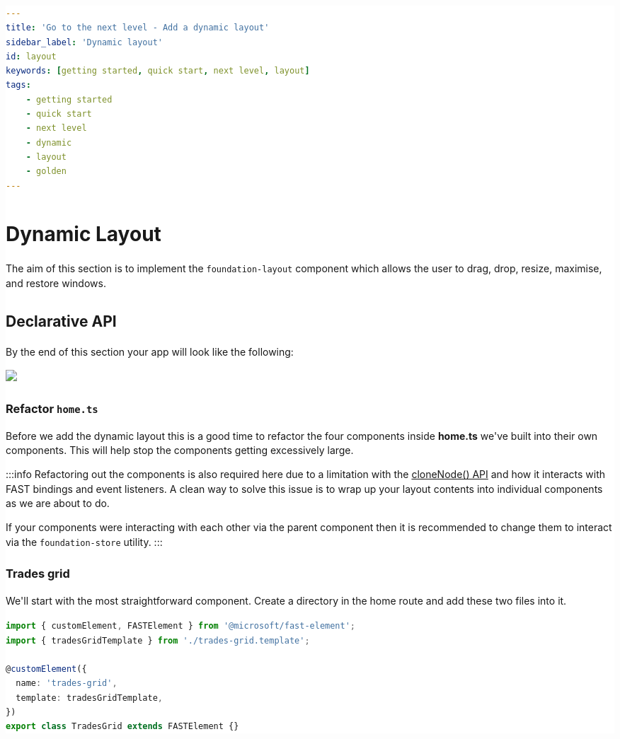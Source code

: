 ```yaml
---
title: 'Go to the next level - Add a dynamic layout'
sidebar_label: 'Dynamic layout'
id: layout
keywords: [getting started, quick start, next level, layout]
tags:
    - getting started
    - quick start
    - next level
    - dynamic
    - layout
    - golden
---
```


# Dynamic Layout

The aim of this section is to implement the `foundation-layout` component which allows the user to drag, drop, resize, maximise, and restore windows.

## Declarative API

By the end of this section your app will look like the following:

![](/img/tutorial-layout.png)

### Refactor `home.ts`

Before we add the dynamic layout this is a good time to refactor the four components inside
**home.ts** we've built into their own components. This will help stop the components getting
excessively large.

:::info
Refactoring out the components is also required here due to a limitation with the
[cloneNode() API](https://developer.mozilla.org/en-US/docs/Web/API/Node/cloneNode) and how it
interacts with FAST bindings and event listeners. A clean way to solve this issue is to
wrap up your layout contents into individual components as we are about to do.

If your components were interacting with each other via the parent component then it is
recommended to change them to interact via the `foundation-store` utility.
:::

### Trades grid

We'll start with the most straightforward component. Create a directory in the home route
and add these two files into it.

```typescript title='trades-grid.ts'
import { customElement, FASTElement } from '@microsoft/fast-element';
import { tradesGridTemplate } from './trades-grid.template';

@customElement({
  name: 'trades-grid',
  template: tradesGridTemplate,
})
export class TradesGrid extends FASTElement {}
```
